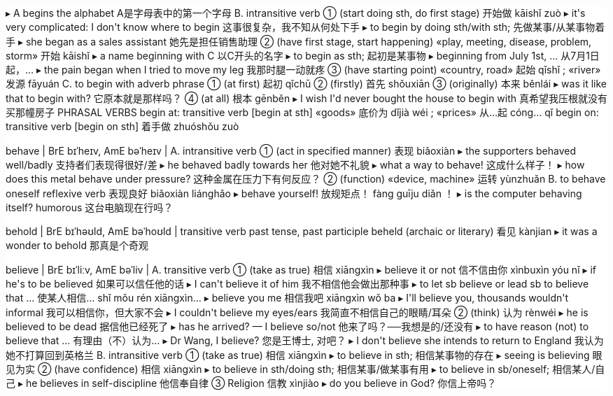 ▸ A begins the alphabet A是字母表中的第一个字母 B. intransitive verb ① (start doing sth, do first stage) 开始做 kāishǐ zuò 
▸ it's very complicated: I don't know where to begin 这事很复杂，我不知从何处下手 
▸ to begin by doing sth/with sth;
 先做某事/从某事物着手 
▸ she began as a sales assistant 她先是担任销售助理 ② (have first stage, start happening) «play, meeting, disease, problem, storm» 开始 kāishǐ 
▸ a name beginning with C 以C开头的名字 
▸ to begin as sth;
 起初是某事物 
▸ beginning from July 1st, … 从7月1日起，… 
▸ the pain began when I tried to move my leg 我那时腿一动就疼 ③ (have starting point) «country, road» 起始 qǐshǐ ;
 «river» 发源 fāyuán C. to begin with adverb phrase ① (at first) 起初 qǐchū ② (firstly) 首先 shǒuxiān ③ (originally) 本来 běnlái 
▸ was it like that to begin with? 它原本就是那样吗？ ④ (at all) 根本 gēnběn 
▸ I wish I'd never bought the house to begin with 真希望我压根就没有买那幢房子 PHRASAL VERBS begin at: transitive verb [begin at sth] «goods» 底价为 dǐjià wéi ;
 «prices» 从…起 cóng… qǐ begin on: transitive verb [begin on sth] 着手做 zhuóshǒu zuò 



behave | BrE bɪˈheɪv, AmE bəˈheɪv | A. intransitive verb ① (act in specified manner) 表现 biǎoxiàn 
▸ the supporters behaved well/badly 支持者们表现得很好/差 
▸ he behaved badly towards her 他对她不礼貌 
▸ what a way to behave! 这成什么样子！ 
▸ how does this metal behave under pressure? 这种金属在压力下有何反应？ ② (function) «device, machine» 运转 yùnzhuǎn B. to behave oneself reflexive verb 表现良好 biǎoxiàn liánghǎo 
▸ behave yourself! 放规矩点！ fàng guīju diǎn ！ 
▸ is the computer behaving itself? humorous 这台电脑现在行吗？ 



behold | BrE bɪˈhəʊld, AmE bəˈhoʊld | transitive verb past tense, past participle beheld (archaic or literary) 看见 kànjian 
▸ it was a wonder to behold 那真是个奇观 



believe | BrE bɪˈliːv, AmE bəˈliv | A. transitive verb ① (take as true) 相信 xiāngxìn 
▸ believe it or not 信不信由你 xìnbuxìn yóu nǐ 
▸ if he's to be believed 如果可以信任他的话 
▸ I can't believe it of him 我不相信他会做出那种事 
▸ to let sb believe or lead sb to believe that … 使某人相信… shǐ mǒu rén xiāngxìn… 
▸ believe you me 相信我吧 xiāngxìn wǒ ba 
▸ I'll believe you, thousands wouldn't informal 我可以相信你，但大家不会 
▸ I couldn't believe my eyes/ears 我简直不相信自己的眼睛/耳朵 ② (think) 认为 rènwéi 
▸ he is believed to be dead 据信他已经死了 
▸ has he arrived? — I believe so/not 他来了吗？──我想是的/还没有 
▸ to have reason (not) to believe that … 有理由（不）认为… 
▸ Dr Wang, I believe? 您是王博士, 对吧？ 
▸ I don't believe she intends to return to England 我认为她不打算回到英格兰 B. intransitive verb ① (take as true) 相信 xiāngxìn 
▸ to believe in sth;
 相信某事物的存在 
▸ seeing is believing 眼见为实 ② (have confidence) 相信 xiāngxìn 
▸ to believe in sth/doing sth;
 相信某事/做某事有用 
▸ to believe in sb/oneself;
 相信某人/自己 
▸ he believes in self-discipline 他信奉自律 ③ Religion 信教 xìnjiào 
▸ do you believe in God? 你信上帝吗？ 
